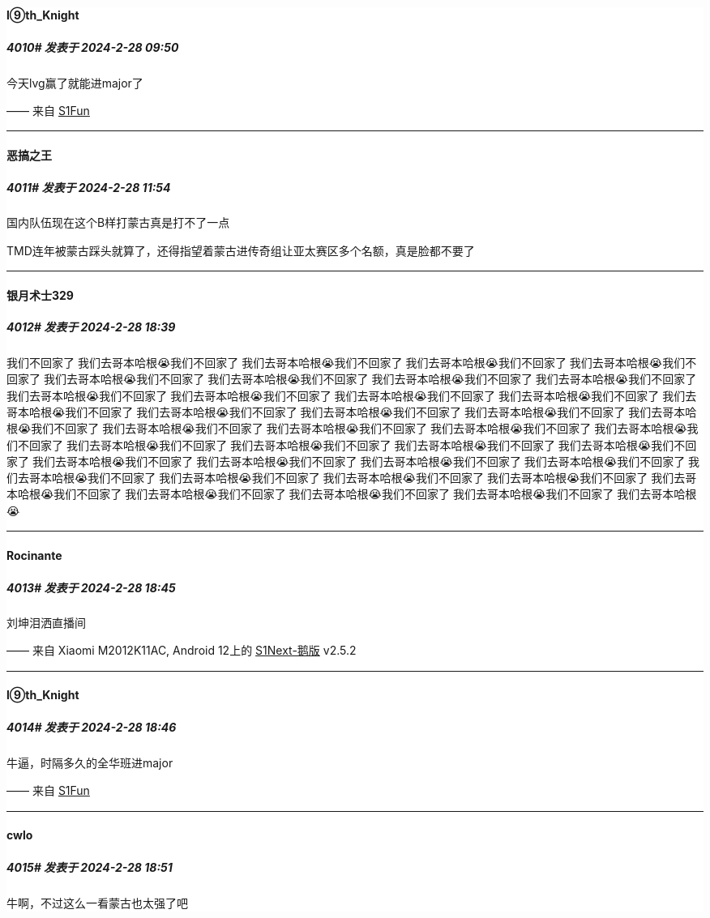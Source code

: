####  l⑨th_Knight  
##### 4010#       发表于 2024-2-28 09:50

今天lvg赢了就能进major了

—— 来自 [S1Fun](https://s1fun.koalcat.com)


*****

####  恶搞之王  
##### 4011#       发表于 2024-2-28 11:54

国内队伍现在这个B样打蒙古真是打不了一点

TMD连年被蒙古踩头就算了，还得指望着蒙古进传奇组让亚太赛区多个名额，真是脸都不要了


*****

####  银月术士329  
##### 4012#       发表于 2024-2-28 18:39

我们不回家了 我们去哥本哈根😭我们不回家了 我们去哥本哈根😭我们不回家了 我们去哥本哈根😭我们不回家了 我们去哥本哈根😭我们不回家了 我们去哥本哈根😭我们不回家了 我们去哥本哈根😭我们不回家了 我们去哥本哈根😭我们不回家了 我们去哥本哈根😭我们不回家了 我们去哥本哈根😭我们不回家了 我们去哥本哈根😭我们不回家了 我们去哥本哈根😭我们不回家了 我们去哥本哈根😭我们不回家了 我们去哥本哈根😭我们不回家了 我们去哥本哈根😭我们不回家了 我们去哥本哈根😭我们不回家了 我们去哥本哈根😭我们不回家了 我们去哥本哈根😭我们不回家了 我们去哥本哈根😭我们不回家了 我们去哥本哈根😭我们不回家了 我们去哥本哈根😭我们不回家了 我们去哥本哈根😭我们不回家了 我们去哥本哈根😭我们不回家了 我们去哥本哈根😭我们不回家了 我们去哥本哈根😭我们不回家了 我们去哥本哈根😭我们不回家了 我们去哥本哈根😭我们不回家了 我们去哥本哈根😭我们不回家了 我们去哥本哈根😭我们不回家了 我们去哥本哈根😭我们不回家了 我们去哥本哈根😭我们不回家了 我们去哥本哈根😭我们不回家了 我们去哥本哈根😭我们不回家了 我们去哥本哈根😭我们不回家了 我们去哥本哈根😭我们不回家了 我们去哥本哈根😭我们不回家了 我们去哥本哈根😭我们不回家了 我们去哥本哈根😭我们不回家了 我们去哥本哈根😭

*****

####  Rocinante  
##### 4013#       发表于 2024-2-28 18:45

刘坤泪洒直播间

—— 来自 Xiaomi M2012K11AC, Android 12上的 [S1Next-鹅版](https://github.com/ykrank/S1-Next/releases) v2.5.2

*****

####  l⑨th_Knight  
##### 4014#       发表于 2024-2-28 18:46

牛逼，时隔多久的全华班进major

—— 来自 [S1Fun](https://s1fun.koalcat.com)


*****

####  cwlo  
##### 4015#       发表于 2024-2-28 18:51

牛啊，不过这么一看蒙古也太强了吧
